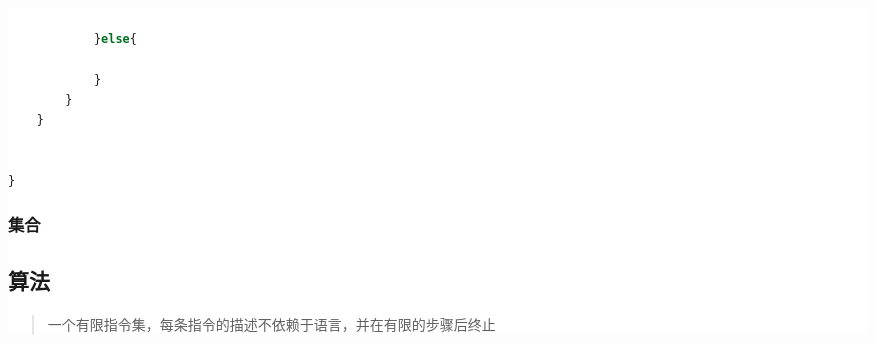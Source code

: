   ```js
                  
              }else{
                  
              }
          }
      }
      
      
  }
  ```
  
  



### 集合





## 算法

> 一个有限指令集，每条指令的描述不依赖于语言，并在有限的步骤后终止









